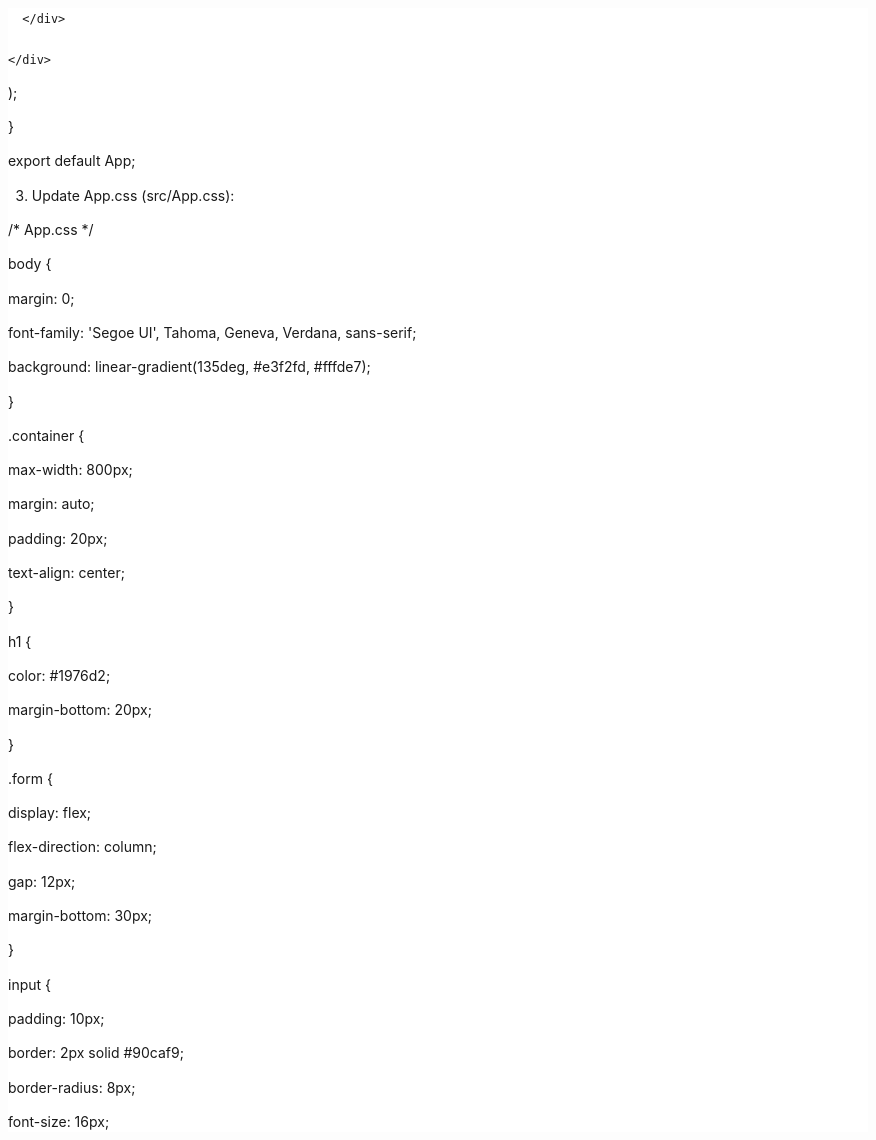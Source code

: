       </div> 

    </div> 

  ); 

} 

export default App; 

3. Update App.css (src/App.css): 

/* App.css */ 

body { 

  margin: 0; 

  font-family: 'Segoe UI', Tahoma, Geneva, Verdana, sans-serif; 

  background: linear-gradient(135deg, #e3f2fd, #fffde7); 

} 

.container { 

  max-width: 800px; 

  margin: auto; 

  padding: 20px; 

  text-align: center; 

} 

h1 { 

  color: #1976d2; 

  margin-bottom: 20px; 

} 

.form { 

  display: flex; 

  flex-direction: column; 

  gap: 12px; 

  margin-bottom: 30px; 

} 

input { 

  padding: 10px; 

  border: 2px solid #90caf9; 

  border-radius: 8px; 

  font-size: 16px; 
